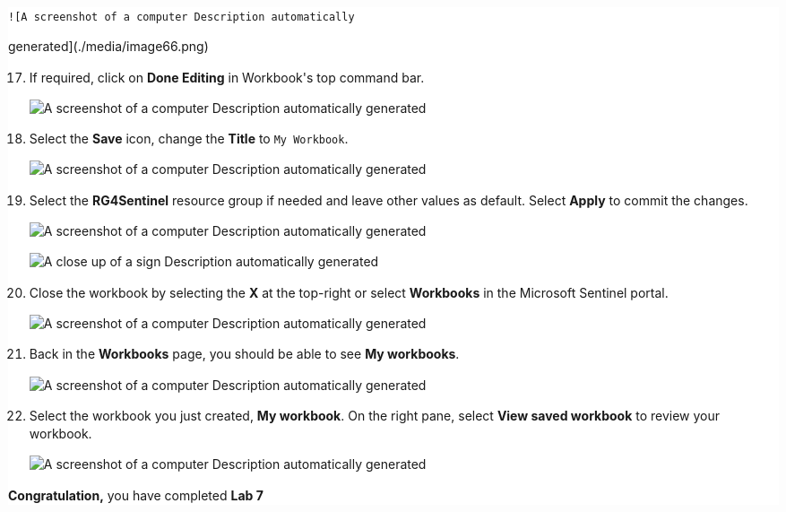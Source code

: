     ![A screenshot of a computer Description automatically
generated](./media/image66.png)

17. If required, click on **Done Editing** in Workbook's top command
    bar.

    ![A screenshot of a computer Description automatically
generated](./media/image67.png)

18. Select the **Save** icon, change the **Title** to `My
    Workbook`.

    ![A screenshot of a computer Description automatically
generated](./media/image68.png)

19. Select the **RG4Sentinel** resource group if needed and leave other
    values as default. Select **Apply** to commit the changes.

    ![A screenshot of a computer Description automatically
generated](./media/image69.png)

    ![A close up of a sign Description automatically
generated](./media/image70.png)

20. Close the workbook by selecting the **X** at the top-right or
    select **Workbooks** in the Microsoft Sentinel portal.

    ![A screenshot of a computer Description automatically
generated](./media/image71.png)

21. Back in the **Workbooks** page, you should be able to see **My
    workbooks**.

    ![A screenshot of a computer Description automatically
generated](./media/image72.png)

22. Select the workbook you just created, **My workbook**. On the right
    pane, select **View saved workbook** to review your workbook.

    ![A screenshot of a computer Description automatically
generated](./media/image73.png)

**Congratulation,** you have completed **Lab 7**
